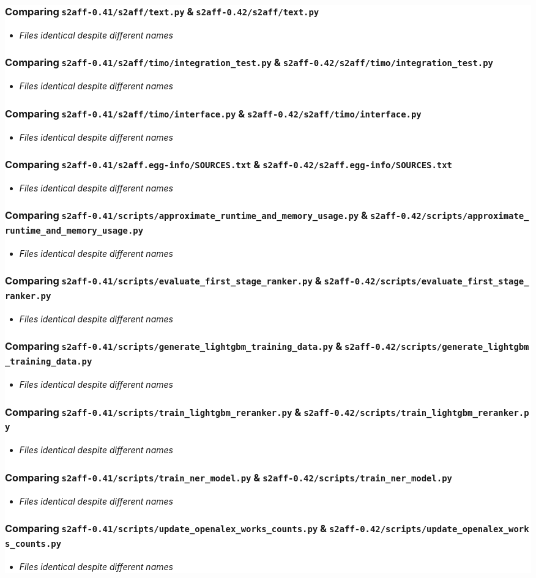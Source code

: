 ### Comparing `s2aff-0.41/s2aff/text.py` & `s2aff-0.42/s2aff/text.py`

 * *Files identical despite different names*

### Comparing `s2aff-0.41/s2aff/timo/integration_test.py` & `s2aff-0.42/s2aff/timo/integration_test.py`

 * *Files identical despite different names*

### Comparing `s2aff-0.41/s2aff/timo/interface.py` & `s2aff-0.42/s2aff/timo/interface.py`

 * *Files identical despite different names*

### Comparing `s2aff-0.41/s2aff.egg-info/SOURCES.txt` & `s2aff-0.42/s2aff.egg-info/SOURCES.txt`

 * *Files identical despite different names*

### Comparing `s2aff-0.41/scripts/approximate_runtime_and_memory_usage.py` & `s2aff-0.42/scripts/approximate_runtime_and_memory_usage.py`

 * *Files identical despite different names*

### Comparing `s2aff-0.41/scripts/evaluate_first_stage_ranker.py` & `s2aff-0.42/scripts/evaluate_first_stage_ranker.py`

 * *Files identical despite different names*

### Comparing `s2aff-0.41/scripts/generate_lightgbm_training_data.py` & `s2aff-0.42/scripts/generate_lightgbm_training_data.py`

 * *Files identical despite different names*

### Comparing `s2aff-0.41/scripts/train_lightgbm_reranker.py` & `s2aff-0.42/scripts/train_lightgbm_reranker.py`

 * *Files identical despite different names*

### Comparing `s2aff-0.41/scripts/train_ner_model.py` & `s2aff-0.42/scripts/train_ner_model.py`

 * *Files identical despite different names*

### Comparing `s2aff-0.41/scripts/update_openalex_works_counts.py` & `s2aff-0.42/scripts/update_openalex_works_counts.py`

 * *Files identical despite different names*
